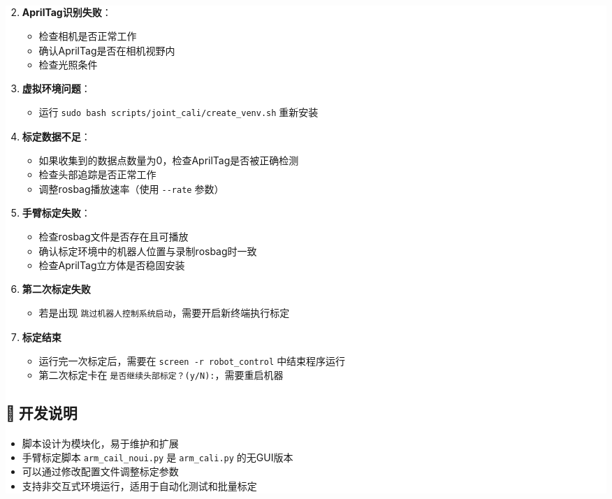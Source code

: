 2. **AprilTag识别失败**：
   - 检查相机是否正常工作
   - 确认AprilTag是否在相机视野内
   - 检查光照条件

3. **虚拟环境问题**：
   - 运行 `sudo bash scripts/joint_cali/create_venv.sh` 重新安装

4. **标定数据不足**：
   - 如果收集到的数据点数量为0，检查AprilTag是否被正确检测
   - 检查头部追踪是否正常工作
   - 调整rosbag播放速率（使用 `--rate` 参数）

5. **手臂标定失败**：
   - 检查rosbag文件是否存在且可播放
   - 确认标定环境中的机器人位置与录制rosbag时一致
   - 检查AprilTag立方体是否稳固安装

6. **第二次标定失败**
   - 若是出现 `跳过机器人控制系统启动`，需要开启新终端执行标定

7. **标定结束**
   - 运行完一次标定后，需要在 `screen -r robot_control` 中结束程序运行
   - 第二次标定卡在 `是否继续头部标定？(y/N):`，需要重启机器


## 📝 开发说明

- 脚本设计为模块化，易于维护和扩展
- 手臂标定脚本 `arm_cail_noui.py` 是 `arm_cali.py` 的无GUI版本
- 可以通过修改配置文件调整标定参数
- 支持非交互式环境运行，适用于自动化测试和批量标定 